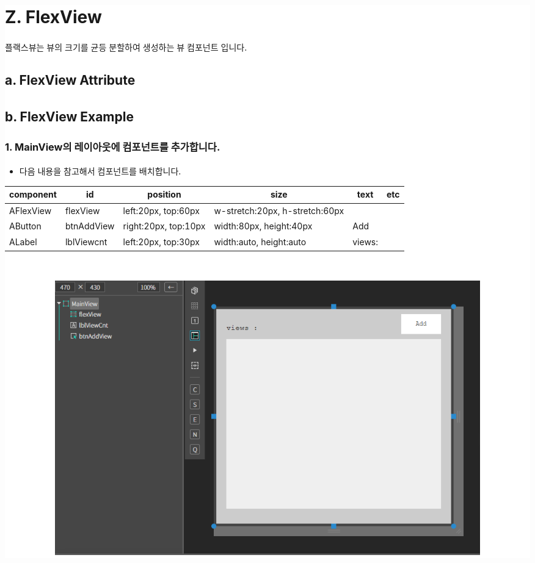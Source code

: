 #  Z. FlexView
플랙스뷰는 뷰의 크기를 균등 분할하여 생성하는 뷰 컴포넌트 입니다.
## a. FlexView Attribute

## b. FlexView Example

### 1. MainView의 레이아웃에 컴포넌트를 추가합니다.<br>


 * 다음 내용을 참고해서 컴포넌트를 배치합니다.

|component|id|position|size|text|etc|
|---------|--|--------|----|----|---|
|AFlexView|flexView|left:20px, top:60px|w-stretch:20px, h-stretch:60px||
|AButton|btnAddView|right:20px, top:10px|width:80px, height:40px|Add|
|ALabel|lblViewcnt|left:20px, top:30px  |width:auto, height:auto|views:|

<br>

<img src="./img/FlexView01.png" height="450px" width="1000px"><br>

